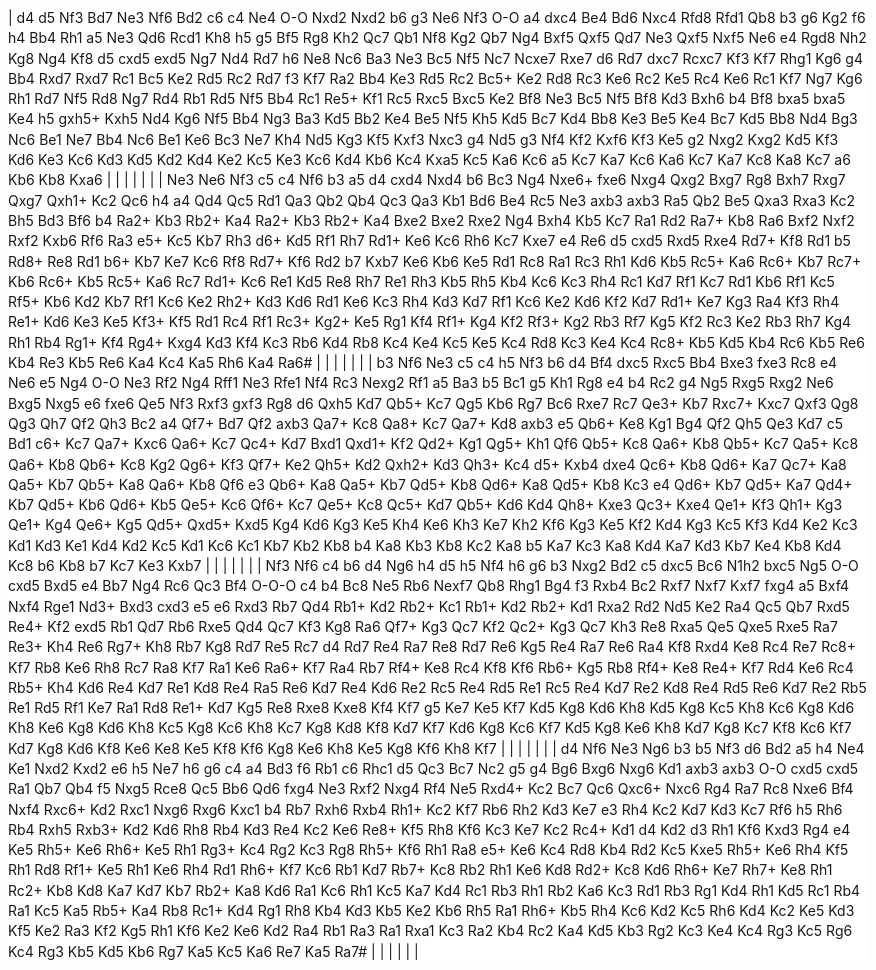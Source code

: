 | d4 d5 Nf3 Bd7 Ne3 Nf6 Bd2 c6 c4 Ne4 O-O Nxd2 Nxd2 b6 g3 Ne6 Nf3 O-O a4 dxc4 Be4 Bd6 Nxc4 Rfd8 Rfd1 Qb8 b3 g6 Kg2 f6 h4 Bb4 Rh1 a5 Ne3 Qd6 Rcd1 Kh8 h5 g5 Bf5 Rg8 Kh2 Qc7 Qb1 Nf8 Kg2 Qb7 Ng4 Bxf5 Qxf5 Qd7 Ne3 Qxf5 Nxf5 Ne6 e4 Rgd8 Nh2 Kg8 Ng4 Kf8 d5 cxd5 exd5 Ng7 Nd4 Rd7 h6 Ne8 Nc6 Ba3 Ne3 Bc5 Nf5 Nc7 Ncxe7 Rxe7 d6 Rd7 dxc7 Rcxc7 Kf3 Kf7 Rhg1 Kg6 g4 Bb4 Rxd7 Rxd7 Rc1 Bc5 Ke2 Rd5 Rc2 Rd7 f3 Kf7 Ra2 Bb4 Ke3 Rd5 Rc2 Bc5+ Ke2 Rd8 Rc3 Ke6 Rc2 Ke5 Rc4 Ke6 Rc1 Kf7 Ng7 Kg6 Rh1 Rd7 Nf5 Rd8 Ng7 Rd4 Rb1 Rd5 Nf5 Bb4 Rc1 Re5+ Kf1 Rc5 Rxc5 Bxc5 Ke2 Bf8 Ne3 Bc5 Nf5 Bf8 Kd3 Bxh6 b4 Bf8 bxa5 bxa5 Ke4 h5 gxh5+ Kxh5 Nd4 Kg6 Nf5 Bb4 Ng3 Ba3 Kd5 Bb2 Ke4 Be5 Nf5 Kh5 Kd5 Bc7 Kd4 Bb8 Ke3 Be5 Ke4 Bc7 Kd5 Bb8 Nd4 Bg3 Nc6 Be1 Ne7 Bb4 Nc6 Be1 Ke6 Bc3 Ne7 Kh4 Nd5 Kg3 Kf5 Kxf3 Nxc3 g4 Nd5 g3 Nf4 Kf2 Kxf6 Kf3 Ke5 g2 Nxg2 Kxg2 Kd5 Kf3 Kd6 Ke3 Kc6 Kd3 Kd5 Kd2 Kd4 Ke2 Kc5 Ke3 Kc6 Kd4 Kb6 Kc4 Kxa5 Kc5 Ka6 Kc6 a5 Kc7 Ka7 Kc6 Ka6 Kc7 Ka7 Kc8 Ka8 Kc7 a6 Kb6 Kb8 Kxa6 |  |  |  |  |  |
| Ne3 Ne6 Nf3 c5 c4 Nf6 b3 a5 d4 cxd4 Nxd4 b6 Bc3 Ng4 Nxe6+ fxe6 Nxg4 Qxg2 Bxg7 Rg8 Bxh7 Rxg7 Qxg7 Qxh1+ Kc2 Qc6 h4 a4 Qd4 Qc5 Rd1 Qa3 Qb2 Qb4 Qc3 Qa3 Kb1 Bd6 Be4 Rc5 Ne3 axb3 axb3 Ra5 Qb2 Be5 Qxa3 Rxa3 Kc2 Bh5 Bd3 Bf6 b4 Ra2+ Kb3 Rb2+ Ka4 Ra2+ Kb3 Rb2+ Ka4 Bxe2 Bxe2 Rxe2 Ng4 Bxh4 Kb5 Kc7 Ra1 Rd2 Ra7+ Kb8 Ra6 Bxf2 Nxf2 Rxf2 Kxb6 Rf6 Ra3 e5+ Kc5 Kb7 Rh3 d6+ Kd5 Rf1 Rh7 Rd1+ Ke6 Kc6 Rh6 Kc7 Kxe7 e4 Re6 d5 cxd5 Rxd5 Rxe4 Rd7+ Kf8 Rd1 b5 Rd8+ Re8 Rd1 b6+ Kb7 Ke7 Kc6 Rf8 Rd7+ Kf6 Rd2 b7 Kxb7 Ke6 Kb6 Ke5 Rd1 Rc8 Ra1 Rc3 Rh1 Kd6 Kb5 Rc5+ Ka6 Rc6+ Kb7 Rc7+ Kb6 Rc6+ Kb5 Rc5+ Ka6 Rc7 Rd1+ Kc6 Re1 Kd5 Re8 Rh7 Re1 Rh3 Kb5 Rh5 Kb4 Kc6 Kc3 Rh4 Rc1 Kd7 Rf1 Kc7 Rd1 Kb6 Rf1 Kc5 Rf5+ Kb6 Kd2 Kb7 Rf1 Kc6 Ke2 Rh2+ Kd3 Kd6 Rd1 Ke6 Kc3 Rh4 Kd3 Kd7 Rf1 Kc6 Ke2 Kd6 Kf2 Kd7 Rd1+ Ke7 Kg3 Ra4 Kf3 Rh4 Re1+ Kd6 Ke3 Ke5 Kf3+ Kf5 Rd1 Rc4 Rf1 Rc3+ Kg2+ Ke5 Rg1 Kf4 Rf1+ Kg4 Kf2 Rf3+ Kg2 Rb3 Rf7 Kg5 Kf2 Rc3 Ke2 Rb3 Rh7 Kg4 Rh1 Rb4 Rg1+ Kf4 Rg4+ Kxg4 Kd3 Kf4 Kc3 Rb6 Kd4 Rb8 Kc4 Ke4 Kc5 Ke5 Kc4 Rd8 Kc3 Ke4 Kc4 Rc8+ Kb5 Kd5 Kb4 Rc6 Kb5 Re6 Kb4 Re3 Kb5 Re6 Ka4 Kc4 Ka5 Rh6 Ka4 Ra6# |  |  |  |  |  |
| b3 Nf6 Ne3 c5 c4 h5 Nf3 b6 d4 Bf4 dxc5 Rxc5 Bb4 Bxe3 fxe3 Rc8 e4 Ne6 e5 Ng4 O-O Ne3 Rf2 Ng4 Rff1 Ne3 Rfe1 Nf4 Rc3 Nexg2 Rf1 a5 Ba3 b5 Bc1 g5 Kh1 Rg8 e4 b4 Rc2 g4 Ng5 Rxg5 Rxg2 Ne6 Bxg5 Nxg5 e6 fxe6 Qe5 Nf3 Rxf3 gxf3 Rg8 d6 Qxh5 Kd7 Qb5+ Kc7 Qg5 Kb6 Rg7 Bc6 Rxe7 Rc7 Qe3+ Kb7 Rxc7+ Kxc7 Qxf3 Qg8 Qg3 Qh7 Qf2 Qh3 Bc2 a4 Qf7+ Bd7 Qf2 axb3 Qa7+ Kc8 Qa8+ Kc7 Qa7+ Kd8 axb3 e5 Qb6+ Ke8 Kg1 Bg4 Qf2 Qh5 Qe3 Kd7 c5 Bd1 c6+ Kc7 Qa7+ Kxc6 Qa6+ Kc7 Qc4+ Kd7 Bxd1 Qxd1+ Kf2 Qd2+ Kg1 Qg5+ Kh1 Qf6 Qb5+ Kc8 Qa6+ Kb8 Qb5+ Kc7 Qa5+ Kc8 Qa6+ Kb8 Qb6+ Kc8 Kg2 Qg6+ Kf3 Qf7+ Ke2 Qh5+ Kd2 Qxh2+ Kd3 Qh3+ Kc4 d5+ Kxb4 dxe4 Qc6+ Kb8 Qd6+ Ka7 Qc7+ Ka8 Qa5+ Kb7 Qb5+ Ka8 Qa6+ Kb8 Qf6 e3 Qb6+ Ka8 Qa5+ Kb7 Qd5+ Kb8 Qd6+ Ka8 Qd5+ Kb8 Kc3 e4 Qd6+ Kb7 Qd5+ Ka7 Qd4+ Kb7 Qd5+ Kb6 Qd6+ Kb5 Qe5+ Kc6 Qf6+ Kc7 Qe5+ Kc8 Qc5+ Kd7 Qb5+ Kd6 Kd4 Qh8+ Kxe3 Qc3+ Kxe4 Qe1+ Kf3 Qh1+ Kg3 Qe1+ Kg4 Qe6+ Kg5 Qd5+ Qxd5+ Kxd5 Kg4 Kd6 Kg3 Ke5 Kh4 Ke6 Kh3 Ke7 Kh2 Kf6 Kg3 Ke5 Kf2 Kd4 Kg3 Kc5 Kf3 Kd4 Ke2 Kc3 Kd1 Kd3 Ke1 Kd4 Kd2 Kc5 Kd1 Kc6 Kc1 Kb7 Kb2 Kb8 b4 Ka8 Kb3 Kb8 Kc2 Ka8 b5 Ka7 Kc3 Ka8 Kd4 Ka7 Kd3 Kb7 Ke4 Kb8 Kd4 Kc8 b6 Kb8 b7 Kc7 Ke3 Kxb7 |  |  |  |  |  |
| Nf3 Nf6 c4 b6 d4 Ng6 h4 d5 h5 Nf4 h6 g6 b3 Nxg2 Bd2 c5 dxc5 Bc6 N1h2 bxc5 Ng5 O-O cxd5 Bxd5 e4 Bb7 Ng4 Rc6 Qc3 Bf4 O-O-O c4 b4 Bc8 Ne5 Rb6 Nexf7 Qb8 Rhg1 Bg4 f3 Rxb4 Bc2 Rxf7 Nxf7 Kxf7 fxg4 a5 Bxf4 Nxf4 Rge1 Nd3+ Bxd3 cxd3 e5 e6 Rxd3 Rb7 Qd4 Rb1+ Kd2 Rb2+ Kc1 Rb1+ Kd2 Rb2+ Kd1 Rxa2 Rd2 Nd5 Ke2 Ra4 Qc5 Qb7 Rxd5 Re4+ Kf2 exd5 Rb1 Qd7 Rb6 Rxe5 Qd4 Qc7 Kf3 Kg8 Ra6 Qf7+ Kg3 Qc7 Kf2 Qc2+ Kg3 Qc7 Kh3 Re8 Rxa5 Qe5 Qxe5 Rxe5 Ra7 Re3+ Kh4 Re6 Rg7+ Kh8 Rb7 Kg8 Rd7 Re5 Rc7 d4 Rd7 Re4 Ra7 Re8 Rd7 Re6 Kg5 Re4 Ra7 Re6 Ra4 Kf8 Rxd4 Ke8 Rc4 Re7 Rc8+ Kf7 Rb8 Ke6 Rh8 Rc7 Ra8 Kf7 Ra1 Ke6 Ra6+ Kf7 Ra4 Rb7 Rf4+ Ke8 Rc4 Kf8 Kf6 Rb6+ Kg5 Rb8 Rf4+ Ke8 Re4+ Kf7 Rd4 Ke6 Rc4 Rb5+ Kh4 Kd6 Re4 Kd7 Re1 Kd8 Re4 Ra5 Re6 Kd7 Re4 Kd6 Re2 Rc5 Re4 Rd5 Re1 Rc5 Re4 Kd7 Re2 Kd8 Re4 Rd5 Re6 Kd7 Re2 Rb5 Re1 Rd5 Rf1 Ke7 Ra1 Rd8 Re1+ Kd7 Kg5 Re8 Rxe8 Kxe8 Kf4 Kf7 g5 Ke7 Ke5 Kf7 Kd5 Kg8 Kd6 Kh8 Kd5 Kg8 Kc5 Kh8 Kc6 Kg8 Kd6 Kh8 Ke6 Kg8 Kd6 Kh8 Kc5 Kg8 Kc6 Kh8 Kc7 Kg8 Kd8 Kf8 Kd7 Kf7 Kd6 Kg8 Kc6 Kf7 Kd5 Kg8 Ke6 Kh8 Kd7 Kg8 Kc7 Kf8 Kc6 Kf7 Kd7 Kg8 Kd6 Kf8 Ke6 Ke8 Ke5 Kf8 Kf6 Kg8 Ke6 Kh8 Ke5 Kg8 Kf6 Kh8 Kf7 |  |  |  |  |  |
| d4 Nf6 Ne3 Ng6 b3 b5 Nf3 d6 Bd2 a5 h4 Ne4 Ke1 Nxd2 Kxd2 e6 h5 Ne7 h6 g6 c4 a4 Bd3 f6 Rb1 c6 Rhc1 d5 Qc3 Bc7 Nc2 g5 g4 Bg6 Bxg6 Nxg6 Kd1 axb3 axb3 O-O cxd5 cxd5 Ra1 Qb7 Qb4 f5 Nxg5 Rce8 Qc5 Bb6 Qd6 fxg4 Ne3 Rxf2 Nxg4 Rf4 Ne5 Rxd4+ Kc2 Bc7 Qc6 Qxc6+ Nxc6 Rg4 Ra7 Rc8 Nxe6 Bf4 Nxf4 Rxc6+ Kd2 Rxc1 Nxg6 Rxg6 Kxc1 b4 Rb7 Rxh6 Rxb4 Rh1+ Kc2 Kf7 Rb6 Rh2 Kd3 Ke7 e3 Rh4 Kc2 Kd7 Kd3 Kc7 Rf6 h5 Rh6 Rb4 Rxh5 Rxb3+ Kd2 Kd6 Rh8 Rb4 Kd3 Re4 Kc2 Ke6 Re8+ Kf5 Rh8 Kf6 Kc3 Ke7 Kc2 Rc4+ Kd1 d4 Kd2 d3 Rh1 Kf6 Kxd3 Rg4 e4 Ke5 Rh5+ Ke6 Rh6+ Ke5 Rh1 Rg3+ Kc4 Rg2 Kc3 Rg8 Rh5+ Kf6 Rh1 Ra8 e5+ Ke6 Kc4 Rd8 Kb4 Rd2 Kc5 Kxe5 Rh5+ Ke6 Rh4 Kf5 Rh1 Rd8 Rf1+ Ke5 Rh1 Ke6 Rh4 Rd1 Rh6+ Kf7 Kc6 Rb1 Kd7 Rb7+ Kc8 Rb2 Rh1 Ke6 Kd8 Rd2+ Kc8 Kd6 Rh6+ Ke7 Rh7+ Ke8 Rh1 Rc2+ Kb8 Kd8 Ka7 Kd7 Kb7 Rb2+ Ka8 Kd6 Ra1 Kc6 Rh1 Kc5 Ka7 Kd4 Rc1 Rb3 Rh1 Rb2 Ka6 Kc3 Rd1 Rb3 Rg1 Kd4 Rh1 Kd5 Rc1 Rb4 Ra1 Kc5 Ka5 Rb5+ Ka4 Rb8 Rc1+ Kd4 Rg1 Rh8 Kb4 Kd3 Kb5 Ke2 Kb6 Rh5 Ra1 Rh6+ Kb5 Rh4 Kc6 Kd2 Kc5 Rh6 Kd4 Kc2 Ke5 Kd3 Kf5 Ke2 Ra3 Kf2 Kg5 Rh1 Kf6 Ke2 Ke6 Kd2 Ra4 Rb1 Ra3 Ra1 Rxa1 Kc3 Ra2 Kb4 Rc2 Ka4 Kd5 Kb3 Rg2 Kc3 Ke4 Kc4 Rg3 Kc5 Rg6 Kc4 Rg3 Kb5 Kd5 Kb6 Rg7 Ka5 Kc5 Ka6 Re7 Ka5 Ra7# |  |  |  |  |  |